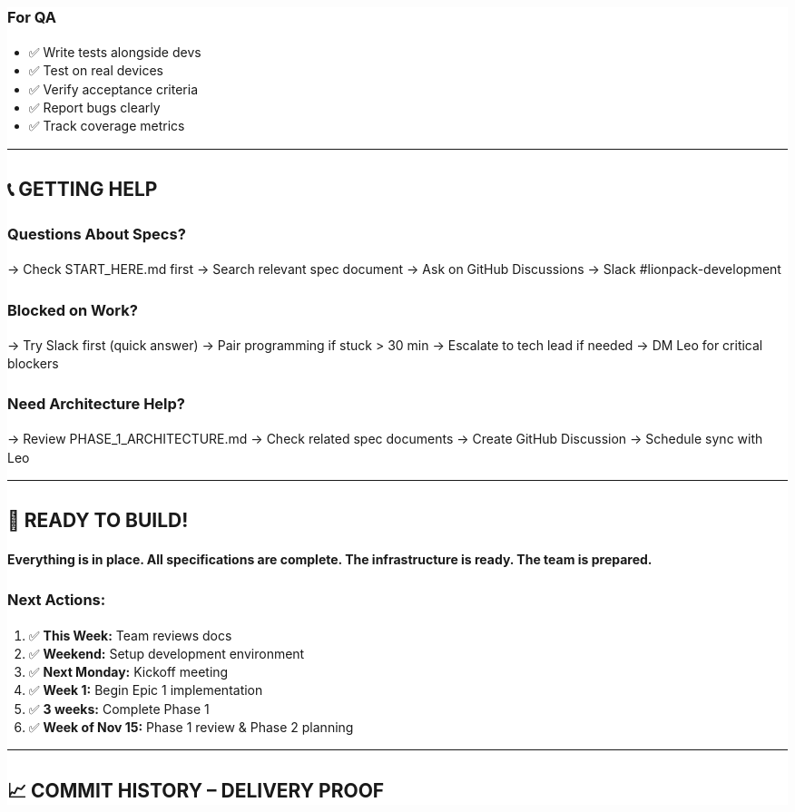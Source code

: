 ### For QA

- ✅ Write tests alongside devs
- ✅ Test on real devices
- ✅ Verify acceptance criteria
- ✅ Report bugs clearly
- ✅ Track coverage metrics

---

## 📞 GETTING HELP

### Questions About Specs?

→ Check START_HERE.md first
→ Search relevant spec document
→ Ask on GitHub Discussions
→ Slack #lionpack-development

### Blocked on Work?

→ Try Slack first (quick answer)
→ Pair programming if stuck > 30 min
→ Escalate to tech lead if needed
→ DM Leo for critical blockers

### Need Architecture Help?

→ Review PHASE_1_ARCHITECTURE.md
→ Check related spec documents
→ Create GitHub Discussion
→ Schedule sync with Leo

---

## 🎊 READY TO BUILD!

**Everything is in place. All specifications are complete. The infrastructure is ready. The team is prepared.**

### Next Actions:

1. ✅ **This Week:** Team reviews docs
2. ✅ **Weekend:** Setup development environment
3. ✅ **Next Monday:** Kickoff meeting
4. ✅ **Week 1:** Begin Epic 1 implementation
5. ✅ **3 weeks:** Complete Phase 1
6. ✅ **Week of Nov 15:** Phase 1 review & Phase 2 planning

---

## 📈 COMMIT HISTORY – DELIVERY PROOF
